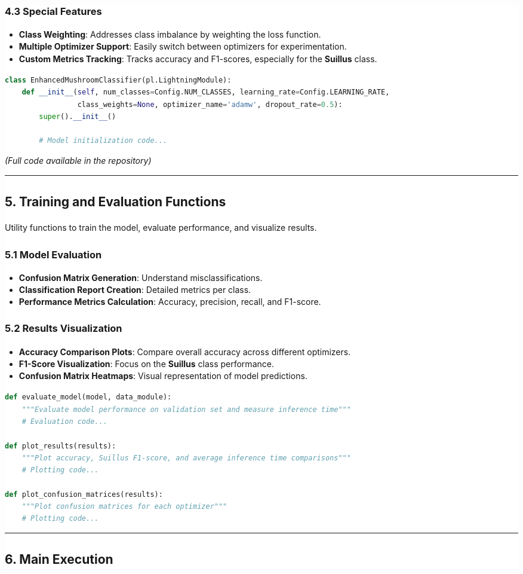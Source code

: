 ### 4.3 Special Features

- **Class Weighting**: Addresses class imbalance by weighting the loss function.
- **Multiple Optimizer Support**: Easily switch between optimizers for experimentation.
- **Custom Metrics Tracking**: Tracks accuracy and F1-scores, especially for the **Suillus** class.

```python
class EnhancedMushroomClassifier(pl.LightningModule):
    def __init__(self, num_classes=Config.NUM_CLASSES, learning_rate=Config.LEARNING_RATE,
                 class_weights=None, optimizer_name='adamw', dropout_rate=0.5):
        super().__init__()
        
        # Model initialization code...
```

*(Full code available in the repository)*

---

## 5. Training and Evaluation Functions

Utility functions to train the model, evaluate performance, and visualize results.

### 5.1 Model Evaluation

- **Confusion Matrix Generation**: Understand misclassifications.
- **Classification Report Creation**: Detailed metrics per class.
- **Performance Metrics Calculation**: Accuracy, precision, recall, and F1-score.

### 5.2 Results Visualization

- **Accuracy Comparison Plots**: Compare overall accuracy across different optimizers.
- **F1-Score Visualization**: Focus on the **Suillus** class performance.
- **Confusion Matrix Heatmaps**: Visual representation of model predictions.

```python
def evaluate_model(model, data_module):
    """Evaluate model performance on validation set and measure inference time"""
    # Evaluation code...

def plot_results(results):
    """Plot accuracy, Suillus F1-score, and average inference time comparisons"""
    # Plotting code...

def plot_confusion_matrices(results):
    """Plot confusion matrices for each optimizer"""
    # Plotting code...
```

---

## 6. Main Execution
